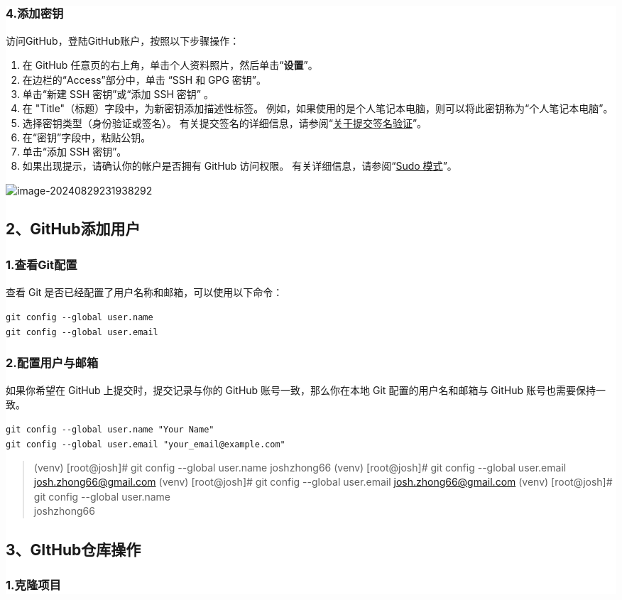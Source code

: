 ### 4.添加密钥

访问GitHub，登陆GitHub账户，按照以下步骤操作：

1. 在 GitHub 任意页的右上角，单击个人资料照片，然后单击“**设置**”。
2. 在边栏的“Access”部分中，单击 “SSH 和 GPG 密钥”。
3. 单击“新建 SSH 密钥”或“添加 SSH 密钥” 。
4. 在 "Title"（标题）字段中，为新密钥添加描述性标签。 例如，如果使用的是个人笔记本电脑，则可以将此密钥称为“个人笔记本电脑”。
5. 选择密钥类型（身份验证或签名）。 有关提交签名的详细信息，请参阅“[关于提交签名验证](https://docs.github.com/zh/authentication/managing-commit-signature-verification/about-commit-signature-verification)”。
6. 在“密钥”字段中，粘贴公钥。
7. 单击“添加 SSH 密钥”。
8. 如果出现提示，请确认你的帐户是否拥有 GitHub 访问权限。 有关详细信息，请参阅“[Sudo 模式](https://docs.github.com/zh/authentication/keeping-your-account-and-data-secure/sudo-mode)”。



![image-20240829231938292](https://raw.githubusercontent.com/joshzhong66/Pibced/main/blog-images/2024/08/29/e5b2b20289b8f5a2b9608b75faa1a633-image-20240829231938292-54f5df.png)





## 2、GitHub添加用户

### 1.查看Git配置

查看 Git 是否已经配置了用户名称和邮箱，可以使用以下命令：

```
git config --global user.name
git config --global user.email
```



### 2.配置用户与邮箱

如果你希望在 GitHub 上提交时，提交记录与你的 GitHub 账号一致，那么你在本地 Git 配置的用户名和邮箱与 GitHub 账号也需要保持一致。

```
git config --global user.name "Your Name"
git config --global user.email "your_email@example.com"
```

>(venv) [root@josh]# git config --global user.name joshzhong66
>(venv) [root@josh]# git config --global user.email josh.zhong66@gmail.com
>(venv) [root@josh]# git config --global user.email
>josh.zhong66@gmail.com
>(venv) [root@josh]# git config --global user.name         
>joshzhong66



## 3、GItHub仓库操作

### 1.克隆项目
